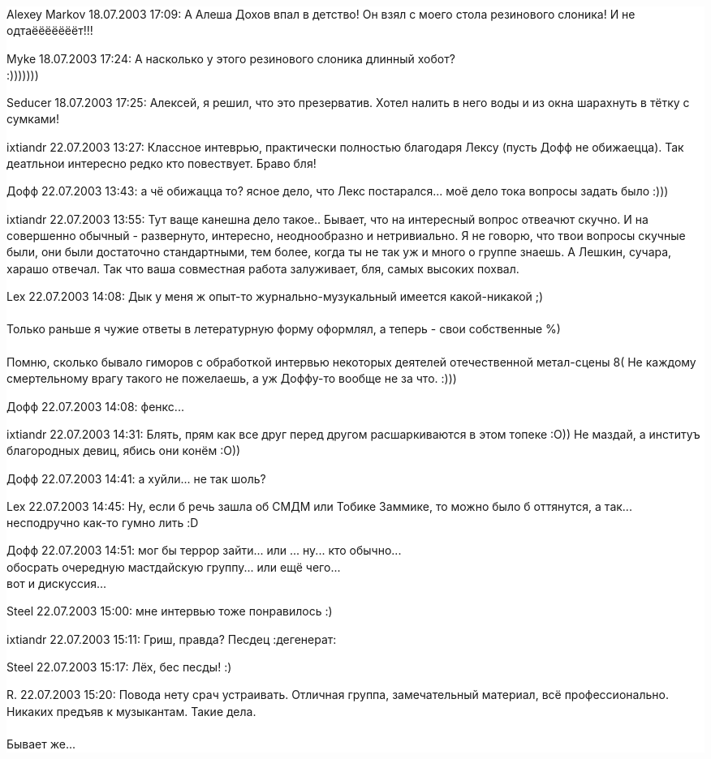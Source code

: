 Alexey Markov 18.07.2003 17:09:
А Алеша Дохов впал в детство! Он взял с моего стола резинового слоника! И не одтаёёёёёёёт!!!

Myke 18.07.2003 17:24:
А насколько у этого резинового слоника длинный хобот?<BR>:)))))))

Seducer 18.07.2003 17:25:
Алексей, я решил, что это презерватив. Хотел налить в него воды и из окна шарахнуть в тётку с сумками!

ixtiandr 22.07.2003 13:27:
Классное интеврью, практически полностью благодаря Лексу (пусть Дофф не обижаецца). Так деатльнои интересно редко кто повествует. Браво бля!

Дофф 22.07.2003 13:43:
а чё обижацца то? ясное дело, что Лекс постарался... моё дело тока вопросы задать было :)))

ixtiandr 22.07.2003 13:55:
Тут ваще канешна дело такое.. Бывает, что на интересный вопрос отвеачют скучно. И на совершенно обычный - развернуто, интересно, неоднообразно и нетривиально. Я не говорю, что твои вопросы скучные были, они были достаточно стандартными, тем более, когда ты не так уж и много о группе знаешь. А Лешкин, сучара, харашо отвечал. Так что ваша совместная работа залуживает, бля, самых высоких похвал.

Lex 22.07.2003 14:08:
Дык у меня ж опыт-то журнально-музукальный имеется какой-никакой ;) <BR><BR>Только раньше я чужие ответы в летературную форму оформлял, а теперь - свои собственные %) <BR><BR>Помню, сколько бывало гиморов с обработкой интервью некоторых деятелей отечественной метал-сцены 8( Не каждому смертельному врагу такого не пожелаешь, а уж Доффу-то вообще не за что. :)))

Дофф 22.07.2003 14:08:
фенкс...

ixtiandr 22.07.2003 14:31:
Блять, прям как все друг перед другом расшаркиваются в этом топеке :О)) Не маздай, а институъ благородных девиц, ябись они конём :О))

Дофф 22.07.2003 14:41:
а хуйли... не так шоль?

Lex 22.07.2003 14:45:
Ну, если б речь зашла об СМДМ или Тобике Заммике, то можно было б оттянутся, а так... несподручно как-то гумно лить :D

Дофф 22.07.2003 14:51:
мог бы террор зайти... или ... ну... кто обычно...<BR>обосрать очередную мастдайскую группу... или ещё чего...<BR>вот и дискуссия...

Steel 22.07.2003 15:00:
мне интервью тоже понравилось :)

ixtiandr 22.07.2003 15:11:
Гриш, правда? Песдец :дегенерат:

Steel 22.07.2003 15:17:
Лёх, бес песды! :)

R. 22.07.2003 15:20:
Повода нету срач устраивать. Отличная группа, замечательный материал, всё профессионально. Никаких предъяв к музыкантам. Такие дела.<BR><BR>Бывает же... 
